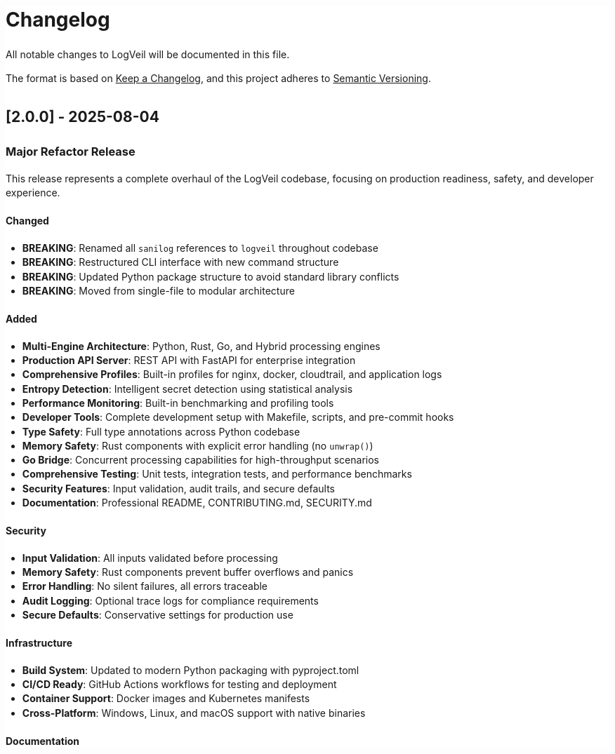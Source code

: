 # Changelog

All notable changes to LogVeil will be documented in this file.

The format is based on [Keep a Changelog](https://keepachangelog.com/en/1.0.0/),
and this project adheres to [Semantic Versioning](https://semver.org/spec/v2.0.0.html).

## [2.0.0] - 2025-08-04

### Major Refactor Release

This release represents a complete overhaul of the LogVeil codebase, focusing on production readiness, safety, and developer experience.

#### Changed

- **BREAKING**: Renamed all `sanilog` references to `logveil` throughout codebase
- **BREAKING**: Restructured CLI interface with new command structure
- **BREAKING**: Updated Python package structure to avoid standard library conflicts
- **BREAKING**: Moved from single-file to modular architecture

#### Added

- **Multi-Engine Architecture**: Python, Rust, Go, and Hybrid processing engines
- **Production API Server**: REST API with FastAPI for enterprise integration
- **Comprehensive Profiles**: Built-in profiles for nginx, docker, cloudtrail, and application logs
- **Entropy Detection**: Intelligent secret detection using statistical analysis
- **Performance Monitoring**: Built-in benchmarking and profiling tools
- **Developer Tools**: Complete development setup with Makefile, scripts, and pre-commit hooks
- **Type Safety**: Full type annotations across Python codebase
- **Memory Safety**: Rust components with explicit error handling (no `unwrap()`)
- **Go Bridge**: Concurrent processing capabilities for high-throughput scenarios
- **Comprehensive Testing**: Unit tests, integration tests, and performance benchmarks
- **Security Features**: Input validation, audit trails, and secure defaults
- **Documentation**: Professional README, CONTRIBUTING.md, SECURITY.md

#### Security

- **Input Validation**: All inputs validated before processing
- **Memory Safety**: Rust components prevent buffer overflows and panics
- **Error Handling**: No silent failures, all errors traceable
- **Audit Logging**: Optional trace logs for compliance requirements
- **Secure Defaults**: Conservative settings for production use

#### Infrastructure

- **Build System**: Updated to modern Python packaging with pyproject.toml
- **CI/CD Ready**: GitHub Actions workflows for testing and deployment
- **Container Support**: Docker images and Kubernetes manifests
- **Cross-Platform**: Windows, Linux, and macOS support with native binaries

#### Documentation

